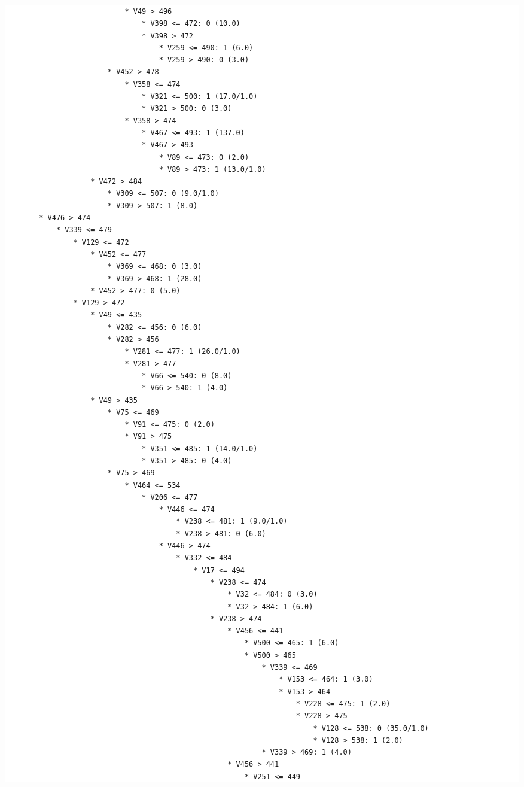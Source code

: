 								* V49 > 496
									* V398 <= 472: 0 (10.0)
									* V398 > 472
										* V259 <= 490: 1 (6.0)
										* V259 > 490: 0 (3.0)
							* V452 > 478
								* V358 <= 474
									* V321 <= 500: 1 (17.0/1.0)
									* V321 > 500: 0 (3.0)
								* V358 > 474
									* V467 <= 493: 1 (137.0)
									* V467 > 493
										* V89 <= 473: 0 (2.0)
										* V89 > 473: 1 (13.0/1.0)
						* V472 > 484
							* V309 <= 507: 0 (9.0/1.0)
							* V309 > 507: 1 (8.0)
			* V476 > 474
				* V339 <= 479
					* V129 <= 472
						* V452 <= 477
							* V369 <= 468: 0 (3.0)
							* V369 > 468: 1 (28.0)
						* V452 > 477: 0 (5.0)
					* V129 > 472
						* V49 <= 435
							* V282 <= 456: 0 (6.0)
							* V282 > 456
								* V281 <= 477: 1 (26.0/1.0)
								* V281 > 477
									* V66 <= 540: 0 (8.0)
									* V66 > 540: 1 (4.0)
						* V49 > 435
							* V75 <= 469
								* V91 <= 475: 0 (2.0)
								* V91 > 475
									* V351 <= 485: 1 (14.0/1.0)
									* V351 > 485: 0 (4.0)
							* V75 > 469
								* V464 <= 534
									* V206 <= 477
										* V446 <= 474
											* V238 <= 481: 1 (9.0/1.0)
											* V238 > 481: 0 (6.0)
										* V446 > 474
											* V332 <= 484
												* V17 <= 494
													* V238 <= 474
														* V32 <= 484: 0 (3.0)
														* V32 > 484: 1 (6.0)
													* V238 > 474
														* V456 <= 441
															* V500 <= 465: 1 (6.0)
															* V500 > 465
																* V339 <= 469
																	* V153 <= 464: 1 (3.0)
																	* V153 > 464
																		* V228 <= 475: 1 (2.0)
																		* V228 > 475
																			* V128 <= 538: 0 (35.0/1.0)
																			* V128 > 538: 1 (2.0)
																* V339 > 469: 1 (4.0)
														* V456 > 441
															* V251 <= 449